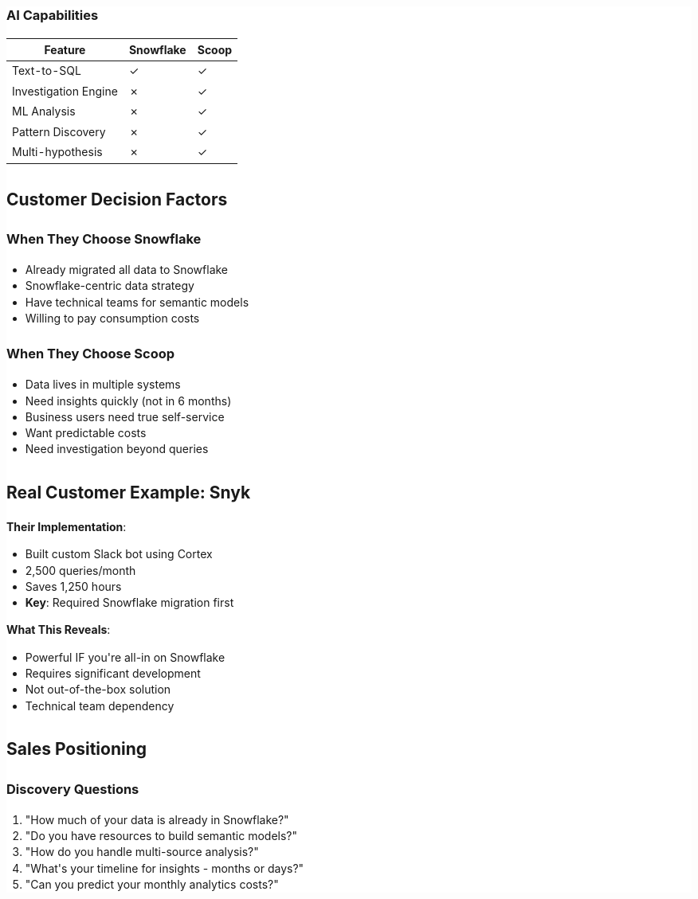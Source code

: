 ### AI Capabilities
| Feature | Snowflake | Scoop |
|---------|-----------|--------|
| Text-to-SQL | ✓ | ✓ |
| Investigation Engine | ✗ | ✓ |
| ML Analysis | ✗ | ✓ |
| Pattern Discovery | ✗ | ✓ |
| Multi-hypothesis | ✗ | ✓ |

## Customer Decision Factors

### When They Choose Snowflake
- Already migrated all data to Snowflake
- Snowflake-centric data strategy
- Have technical teams for semantic models
- Willing to pay consumption costs

### When They Choose Scoop
- Data lives in multiple systems
- Need insights quickly (not in 6 months)
- Business users need true self-service
- Want predictable costs
- Need investigation beyond queries

## Real Customer Example: Snyk

**Their Implementation**:
- Built custom Slack bot using Cortex
- 2,500 queries/month
- Saves 1,250 hours
- **Key**: Required Snowflake migration first

**What This Reveals**:
- Powerful IF you're all-in on Snowflake
- Requires significant development
- Not out-of-the-box solution
- Technical team dependency

## Sales Positioning

### Discovery Questions
1. "How much of your data is already in Snowflake?"
2. "Do you have resources to build semantic models?"
3. "How do you handle multi-source analysis?"
4. "What's your timeline for insights - months or days?"
5. "Can you predict your monthly analytics costs?"

